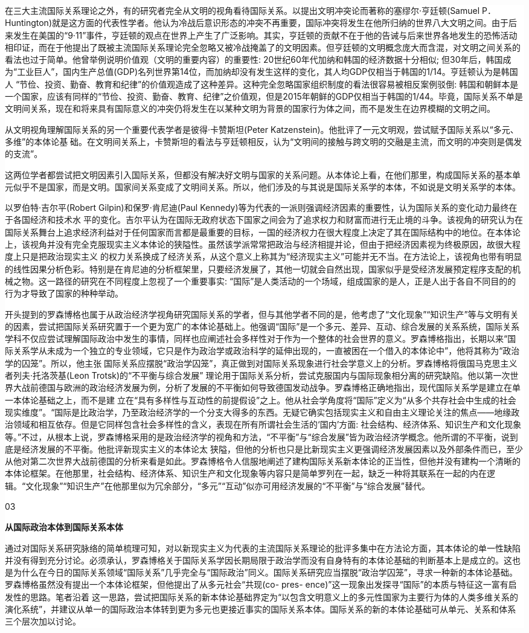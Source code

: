   

在三大主流国际关系理论之外，有的研究者完全从文明的视角看待国际关系。以提出文明冲突论而著称的塞缪尔·亨廷顿(Samuel P．
Huntington)就是这方面的代表性学者。他认为冷战后意识形态的冲突不再重要，国际冲突将发生在他所归纳的世界八大文明之间。由于后来发生在美国的“9·11”事件，亨廷顿的观点在世界上产生了广泛影响。其实，亨廷顿的贡献不在于他的告诫与后来世界各地发生的恐怖活动相印证，而在于他提出了既被主流国际关系理论完全忽略又被冷战掩盖了的文明因素。但亨廷顿的文明概念庞大而含混，对文明之间关系的看法也过于简单。他曾举例说明价值观（文明的重要内容）的重要性:
20世纪60年代加纳和韩国的经济数据十分相似;
但30年后，韩国成为“工业巨人”，国内生产总值(GDP)名列世界第14位，而加纳却没有发生这样的变化，其人均GDP仅相当于韩国的1/14。亨廷顿认为是韩国人
“节俭、投资、勤奋、教育和纪律”的价值观造成了这种差异。这种完全忽略国家组织制度的看法很容易被相反案例驳倒:
韩国和朝鲜本是一个国家，应该有同样的“节俭、投资、勤奋、教育、纪律”之价值观，但是2015年朝鲜的GDP仅相当于韩国的1/44。毕竟，国际关系不单是文明间关系，现在和将来具有国际意义的冲突仍将发生在以某种文明为背景的国家行为体之间，而不是发生在边界模糊的文明之间。

  

从文明视角理解国际关系的另一个重要代表学者是彼得·卡赞斯坦(Peter
Katzenstein)。他批评了一元文明观，尝试赋予国际关系以“多元、多维”的本体论基
础。在文明间关系上，卡赞斯坦的看法与亨廷顿相反，认为“文明间的接触与跨文明的交融是主流，而文明的冲突则是偶发的支流”。

  

这两位学者都尝试把文明因素引入国际关系，但都没有解决好文明与国家的关系问题。从本体论上看，在他们那里，构成国际关系的基本单元似乎不是国家，而是文明。国家间关系变成了文明间关系。所以，他们涉及的与其说是国际关系学的本体，不如说是文明关系学的本体。

  

以罗伯特·吉尔平(Robert Gilpin)和保罗·肯尼迪(Paul
Kennedy)等为代表的一派则强调经济因素的重要性，认为国际关系的变化动力最终在于各国经济和技术水
平的变化。吉尔平认为在国际无政府状态下国家之间会为了追求权力和财富而进行无止境的斗争。该视角的研究认为在国际关系舞台上追求经济利益对于任何国家而言都是最重要的目标，一国的经济权力在很大程度上决定了其在国际结构中的地位。在本体论上，该视角并没有完全克服现实主义本体论的狭隘性。虽然该学派常常把政治与经济相提并论，但由于把经济因素视为终极原因，故很大程度上只是把政治现实主义
的权力关系换成了经济关系，从这个意义上称其为“经济现实主义”可能并无不当。在方法论上，该视角也带有明显的线性因果分析色彩。特别是在肯尼迪的分析框架里，只要经济发展了，其他一切就会自然出现，国家似乎是受经济发展预定程序支配的机械之物。这一路径的研究在不同程度上忽视了一个重要事实:
“国际”是人类活动的一个场域，组成国家的是人，正是人出于各自不同目的的行为才导致了国家的种种举动。

  

开头提到的罗森博格也属于从政治经济学视角研究国际关系的学者，但与其他学者不同的是，他考虑了“文化现象”“知识生产”等与文明有关的因素，尝试把国际关系研究置于一个更为宽广的本体论基础上。他强调“国际”是一个多元、差异、互动、综合发展的关系系统，国际关系学科不仅应尝试理解国际政治中发生的事情，同样也应阐述社会多样性对于作为一个整体的社会世界的意义。罗森博格指出，长期以来“国际关系学从未成为一个独立的专业领域，它只是作为政治学或政治科学的延伸出现的，一直被困在一个借入的本体论中”，他将其称为“政治学的囚笼”。所以，他主张
国际关系应摆脱“政治学囚笼”，真正做到对国际关系现象进行社会学意义上的分析。罗森博格将俄国马克思主义者列夫·托洛茨基(Leon
Trotsk)的“不平衡与综合发展”
理论用于国际关系分析，尝试克服国内与国际现象相分离的研究缺陷。他以第一次世界大战前德国与欧洲的政治经济发展为例，分析了发展的不平衡如何导致德国发动战争。罗森博格正确地指出，现代国际关系学是建立在单一本体论基础之上，而不是建
立在“具有多样性与互动性的前提假设”之上。他从社会学角度将“国际”定义为“从多个共存社会中生成的社会现实维度”。“国际是比政治学，乃至政治经济学的一个分支大得多的东西。无疑它确实包括现实主义和自由主义理论关注的焦点——地缘政治领域和相互依存。但是它同样包含社会多样性的含义，表现在所有所谓社会生活的‘国内’方面:
社会结构、经济体系、知识生产和文化现象等。”不过，从根本上说，罗森博格采用的是政治经济学的视角和方法，“不平衡”与“综合发展”皆为政治经济学概念。他所谓的不平衡，说到底是经济发展的不平衡。他批评新现实主义的本体论太
狭隘，但他的分析也只是比新现实主义更强调经济发展因素以及外部条件而已，至少从他对第二次世界大战前德国的分析来看是如此。罗森博格令人信服地阐述了建构国际关系新本体论的正当性，但他并没有建构一个清晰的本体论框架。在他那里，社会结构、经济体系、知识生产和文化现象等内容只是简单罗列在一起，缺乏一种将其联系在一起的内在逻辑。“文化现象”“知识生产”在他那里似为冗余部分，“多元”“互动”似亦可用经济发展的“不平衡”与“综合发展”替代。

  

03

 **从国际政治本体到国际关系本体**  

  

通过对国际关系研究脉络的简单梳理可知，对以新现实主义为代表的主流国际关系理论的批评多集中在方法论方面，其本体论的单一性缺陷并没有得到充分讨论。必须承认，罗森博格关于国际关系学因长期局限于政治学而没有自身特有的本体论基础的判断基本上是成立的。这也是为什么在今日的国际关系领域“国际关系”几乎完全与“国际政治”同义。国际关系研究应当摆脱“政治学囚笼”，寻求一种新的本体论基础。罗森博格虽然没有提出一个本体论框架，但他提出了从多元社会“共现(co-
pres- ence)”这一现象出发探寻“国际”的本质与特征这一富有启发性的思路。笔者沿着
这一思路，尝试把国际关系的新本体论基础界定为“以包含文明意义上的多元性国家为主要行为体的人类多维关系的演化系统”，并建议从单一的国际政治本体转到更为多元也更接近事实的国际关系本体。国际关系的新的本体论基础可从单元、关系和体系三个层次加以讨论。

